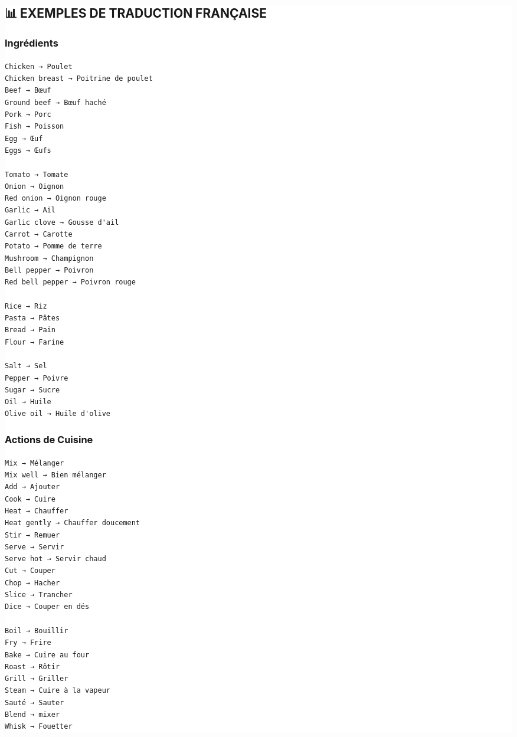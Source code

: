 
## 📊 EXEMPLES DE TRADUCTION FRANÇAISE

### Ingrédients

```
Chicken → Poulet
Chicken breast → Poitrine de poulet
Beef → Bœuf
Ground beef → Bœuf haché
Pork → Porc
Fish → Poisson
Egg → Œuf
Eggs → Œufs

Tomato → Tomate
Onion → Oignon
Red onion → Oignon rouge
Garlic → Ail
Garlic clove → Gousse d'ail
Carrot → Carotte
Potato → Pomme de terre
Mushroom → Champignon
Bell pepper → Poivron
Red bell pepper → Poivron rouge

Rice → Riz
Pasta → Pâtes
Bread → Pain
Flour → Farine

Salt → Sel
Pepper → Poivre
Sugar → Sucre
Oil → Huile
Olive oil → Huile d'olive
```

### Actions de Cuisine

```
Mix → Mélanger
Mix well → Bien mélanger
Add → Ajouter
Cook → Cuire
Heat → Chauffer
Heat gently → Chauffer doucement
Stir → Remuer
Serve → Servir
Serve hot → Servir chaud
Cut → Couper
Chop → Hacher
Slice → Trancher
Dice → Couper en dés

Boil → Bouillir
Fry → Frire
Bake → Cuire au four
Roast → Rôtir
Grill → Griller
Steam → Cuire à la vapeur
Sauté → Sauter
Blend → mixer
Whisk → Fouetter
```